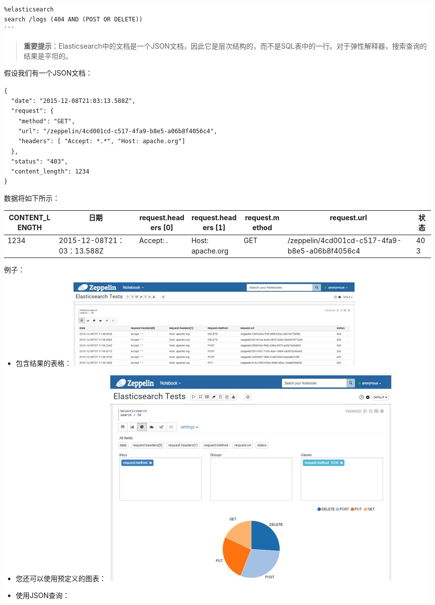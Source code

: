     %elasticsearch 
    search /logs (404 AND (POST OR DELETE)) 
    ```

> **重要提示**：Elasticsearch中的文档是一个JSON文档，因此它是层次结构的，而不是SQL表中的一行。对于弹性解释器，搜索查询的结果是平坦的。

假设我们有一个JSON文档：

```
{ 
  "date": "2015-12-08T21:03:13.588Z", 
  "request": { 
    "method": "GET", 
    "url": "/zeppelin/4cd001cd-c517-4fa9-b8e5-a06b8f4056c4", 
    "headers": [ "Accept: *.*", "Host: apache.org"] 
  }, 
  "status": "403", 
  "content_length": 1234 
}  
```

数据将如下所示：

| CONTENT_LENGTH | 日期 | request.headers [0] | request.headers [1] | request.method | request.url | 状态 |
| --- | --- | --- | --- | --- | --- | --- |
| 1234 | 2015-12-08T21：03：13.588Z | Accept: *.* | Host: apache.org | GET | /zeppelin/4cd001cd-c517-4fa9-b8e5-a06b8f4056c4 | 403 |

例子：

*   包含结果的表格：
    ![](img/2e4559e5c900ca297a7b3ad73e6e2fc3.jpg)

*   您还可以使用预定义的图表： 
    ![](img/e67c2f3dc3885b235aa7a9db64dc1de2.jpg)
*   使用JSON查询：